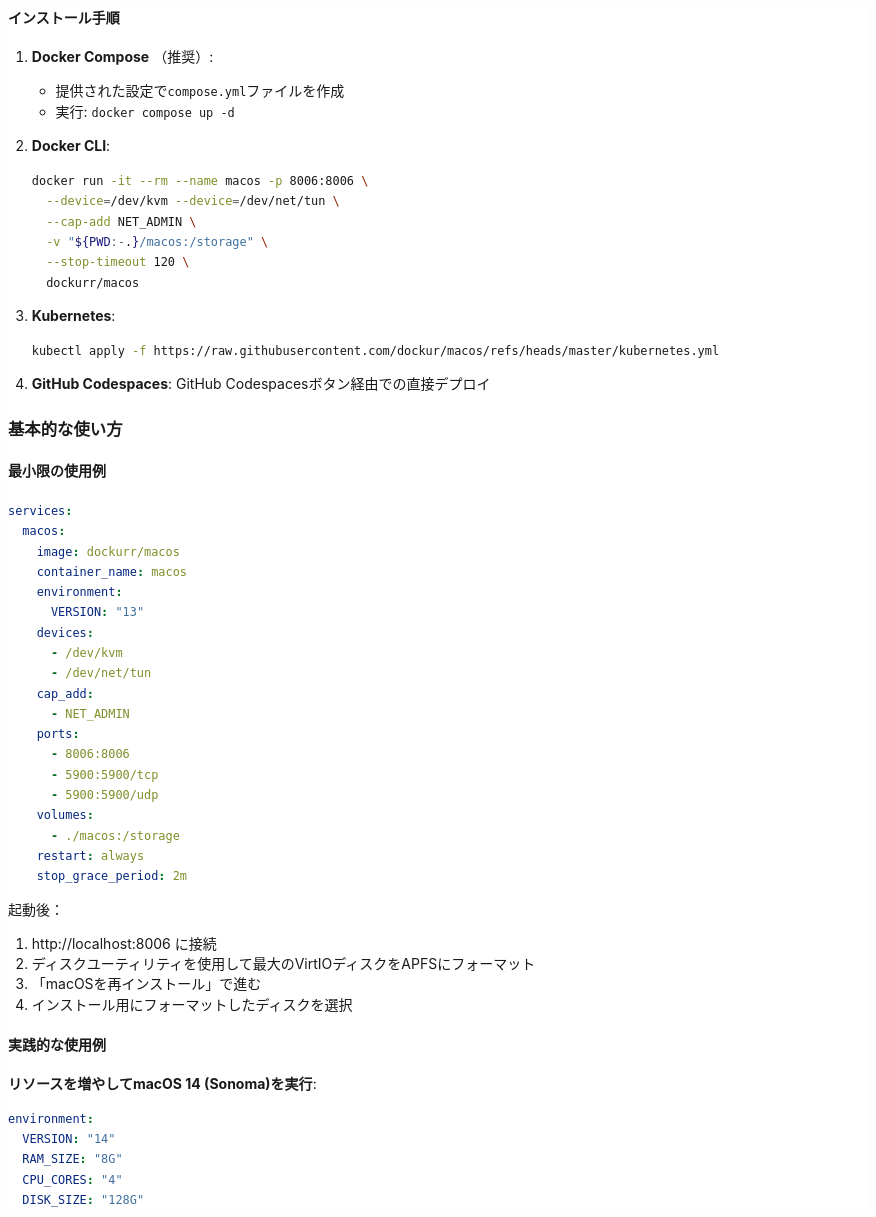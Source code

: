 #### インストール手順
1. **Docker Compose** （推奨）:
   - 提供された設定で`compose.yml`ファイルを作成
   - 実行: `docker compose up -d`

2. **Docker CLI**:
   ```bash
   docker run -it --rm --name macos -p 8006:8006 \
     --device=/dev/kvm --device=/dev/net/tun \
     --cap-add NET_ADMIN \
     -v "${PWD:-.}/macos:/storage" \
     --stop-timeout 120 \
     dockurr/macos
   ```

3. **Kubernetes**:
   ```bash
   kubectl apply -f https://raw.githubusercontent.com/dockur/macos/refs/heads/master/kubernetes.yml
   ```

4. **GitHub Codespaces**: GitHub Codespacesボタン経由での直接デプロイ

### 基本的な使い方
#### 最小限の使用例
```yaml
services:
  macos:
    image: dockurr/macos
    container_name: macos
    environment:
      VERSION: "13"
    devices:
      - /dev/kvm
      - /dev/net/tun
    cap_add:
      - NET_ADMIN
    ports:
      - 8006:8006
      - 5900:5900/tcp
      - 5900:5900/udp
    volumes:
      - ./macos:/storage
    restart: always
    stop_grace_period: 2m
```

起動後：
1. http://localhost:8006 に接続
2. ディスクユーティリティを使用して最大のVirtIOディスクをAPFSにフォーマット
3. 「macOSを再インストール」で進む
4. インストール用にフォーマットしたディスクを選択

#### 実践的な使用例
**リソースを増やしてmacOS 14 (Sonoma)を実行**:
```yaml
environment:
  VERSION: "14"
  RAM_SIZE: "8G"
  CPU_CORES: "4"
  DISK_SIZE: "128G"
```
